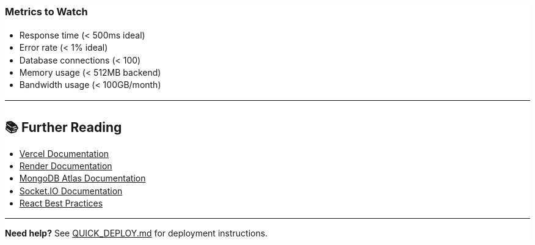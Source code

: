 ### Metrics to Watch
- Response time (< 500ms ideal)
- Error rate (< 1% ideal)
- Database connections (< 100)
- Memory usage (< 512MB backend)
- Bandwidth usage (< 100GB/month)

---

## 📚 Further Reading

- [Vercel Documentation](https://vercel.com/docs)
- [Render Documentation](https://render.com/docs)
- [MongoDB Atlas Documentation](https://docs.atlas.mongodb.com/)
- [Socket.IO Documentation](https://socket.io/docs/)
- [React Best Practices](https://react.dev/)

---

**Need help?** See [QUICK_DEPLOY.md](./QUICK_DEPLOY.md) for deployment instructions.

